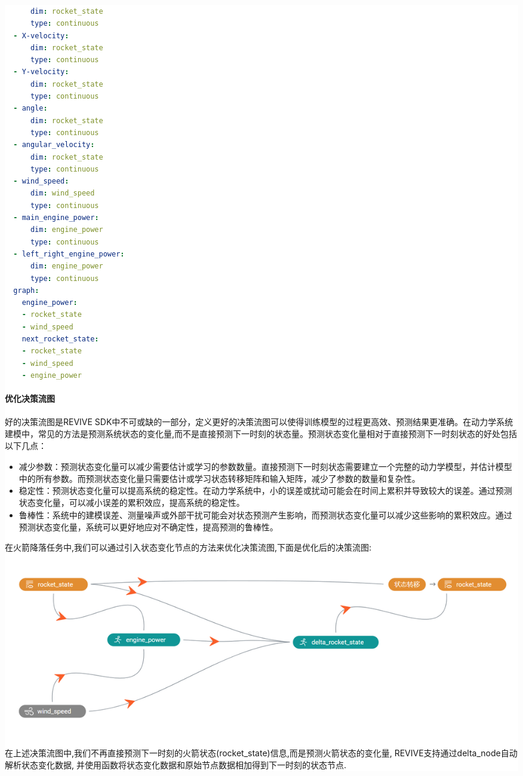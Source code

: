 ```yaml
      dim: rocket_state
      type: continuous
  - X-velocity:
      dim: rocket_state
      type: continuous
  - Y-velocity:
      dim: rocket_state
      type: continuous
  - angle:
      dim: rocket_state
      type: continuous
  - angular_velocity:
      dim: rocket_state
      type: continuous
  - wind_speed:
      dim: wind_speed
      type: continuous
  - main_engine_power:
      dim: engine_power
      type: continuous
  - left_right_engine_power:
      dim: engine_power
      type: continuous
  graph:
    engine_power:
    - rocket_state
    - wind_speed
    next_rocket_state:
    - rocket_state
    - wind_speed
    - engine_power
```
#### 优化决策流图
好的决策流图是REVIVE SDK中不可或缺的一部分，定义更好的决策流图可以使得训练模型的过程更高效、预测结果更准确。在动力学系统建模中，常见的方法是预测系统状态的变化量,而不是直接预测下一时刻的状态量。预测状态变化量相对于直接预测下一时刻状态的好处包括以下几点：

- 减少参数：预测状态变化量可以减少需要估计或学习的参数数量。直接预测下一时刻状态需要建立一个完整的动力学模型，并估计模型中的所有参数。而预测状态变化量只需要估计或学习状态转移矩阵和输入矩阵，减少了参数的数量和复杂性。
- 稳定性：预测状态变化量可以提高系统的稳定性。在动力学系统中，小的误差或扰动可能会在时间上累积并导致较大的误差。通过预测状态变化量，可以减小误差的累积效应，提高系统的稳定性。
- 鲁棒性：系统中的建模误差、测量噪声或外部干扰可能会对状态预测产生影响，而预测状态变化量可以减少这些影响的累积效应。通过预测状态变化量，系统可以更好地应对不确定性，提高预测的鲁棒性。

在火箭降落任务中,我们可以通过引入状态变化节点的方法来优化决策流图,下面是优化后的决策流图:
![image.png](../assets/5.7-7.png)
在上述决策流图中,我们不再直接预测下一时刻的火箭状态(rocket_state)信息,而是预测火箭状态的变化量, REVIVE支持通过delta_node自动解析状态变化数据, 并使用函数将状态变化数据和原始节点数据相加得到下一时刻的状态节点.